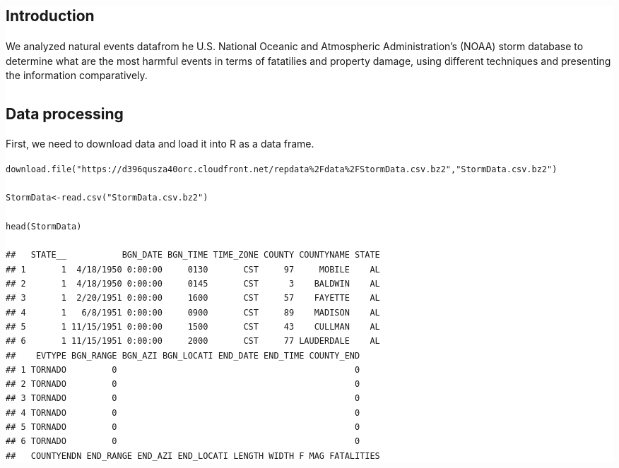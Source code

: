 Introduction
------------

We analyzed natural events datafrom he U.S. National Oceanic and
Atmospheric Administration’s (NOAA) storm database to determine what are
the most harmful events in terms of fatatilies and property damage,
using different techniques and presenting the information comparatively.

Data processing
---------------

First, we need to download data and load it into R as a data frame.

    download.file("https://d396qusza40orc.cloudfront.net/repdata%2Fdata%2FStormData.csv.bz2","StormData.csv.bz2")

    StormData<-read.csv("StormData.csv.bz2")

    head(StormData)

    ##   STATE__           BGN_DATE BGN_TIME TIME_ZONE COUNTY COUNTYNAME STATE
    ## 1       1  4/18/1950 0:00:00     0130       CST     97     MOBILE    AL
    ## 2       1  4/18/1950 0:00:00     0145       CST      3    BALDWIN    AL
    ## 3       1  2/20/1951 0:00:00     1600       CST     57    FAYETTE    AL
    ## 4       1   6/8/1951 0:00:00     0900       CST     89    MADISON    AL
    ## 5       1 11/15/1951 0:00:00     1500       CST     43    CULLMAN    AL
    ## 6       1 11/15/1951 0:00:00     2000       CST     77 LAUDERDALE    AL
    ##    EVTYPE BGN_RANGE BGN_AZI BGN_LOCATI END_DATE END_TIME COUNTY_END
    ## 1 TORNADO         0                                               0
    ## 2 TORNADO         0                                               0
    ## 3 TORNADO         0                                               0
    ## 4 TORNADO         0                                               0
    ## 5 TORNADO         0                                               0
    ## 6 TORNADO         0                                               0
    ##   COUNTYENDN END_RANGE END_AZI END_LOCATI LENGTH WIDTH F MAG FATALITIES